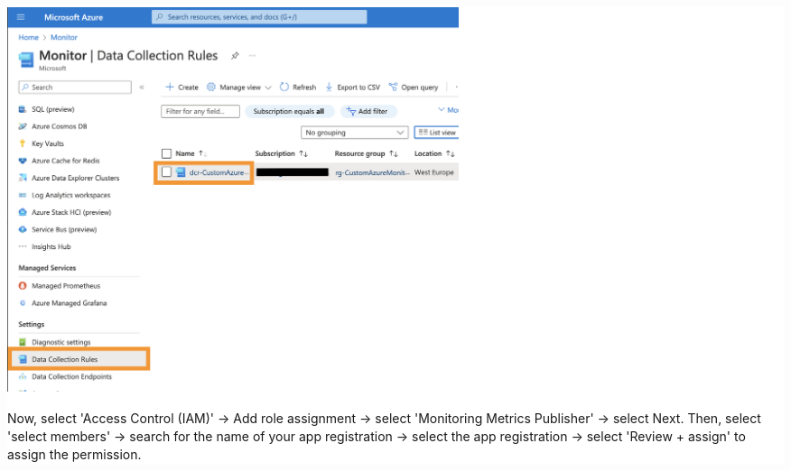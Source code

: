 <img alt="Screenshot of data collection rules page" src="../../_images/2_2_app_6.png" width="500" />

Now, select 'Access Control (IAM)' &rarr; Add role assignment &rarr; select 'Monitoring Metrics Publisher' &rarr; select Next. Then, select 'select members' &rarr; search for the name of your app registration &rarr; select the app registration &rarr; select 'Review + assign' to assign the permission.
